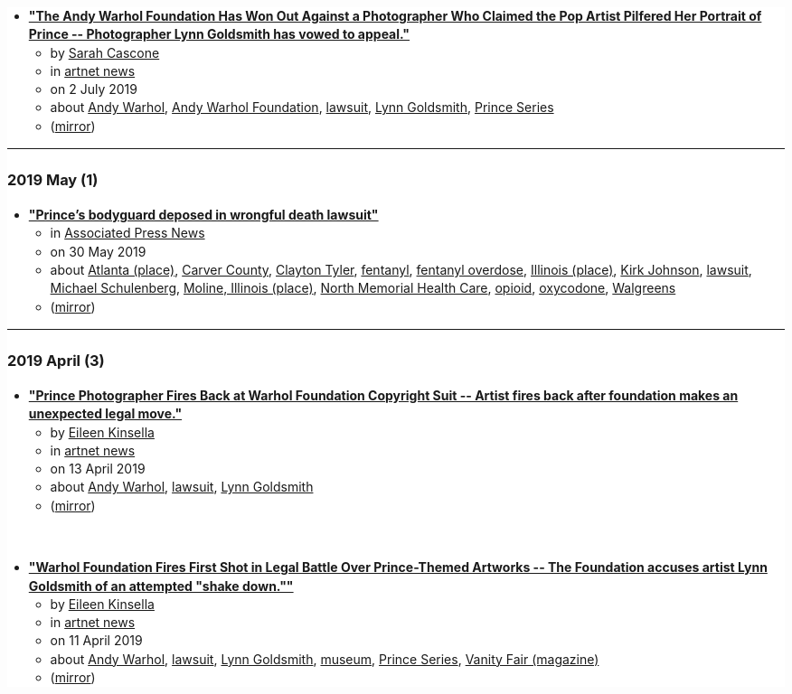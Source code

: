  - [**"The Andy Warhol Foundation Has Won Out Against a Photographer Who Claimed the Pop Artist Pilfered Her Portrait of Prince -- Photographer Lynn Goldsmith has vowed to appeal."**](https://news.artnet.com/art-world/andy-warhol-prince-copyright-case-1590703)
    - by [Sarah Cascone](../../authors/sarah-cascone/index.md)
    - in [artnet news](../../publications/a-e/artnet-news/index.md)
    - on 2 July 2019
    - about [Andy Warhol](../../topics/andy-warhol/index.md), [Andy Warhol Foundation](../../topics/andy-warhol-foundation/index.md), [lawsuit](../../topics/lawsuit/index.md), [Lynn Goldsmith](../../topics/lynn-goldsmith/index.md), [Prince Series](../../topics/prince-series/index.md)
    - ([mirror](https://web.archive.org/web/*/https://news.artnet.com/art-world/andy-warhol-prince-copyright-case-1590703))

----

### 2019 May (1)

 - [**"Prince’s bodyguard deposed in wrongful death lawsuit"**](https://apnews.com/8e68cf25ceb245319425b5952c5d1be8)
    - in [Associated Press News](../../publications/a-e/associated-press-news/index.md)
    - on 30 May 2019
    - about [Atlanta (place)](../../topics/place/atlanta/index.md), [Carver County](../../topics/carver-county/index.md), [Clayton Tyler](../../topics/clayton-tyler/index.md), [fentanyl](../../topics/fentanyl/index.md), [fentanyl overdose](../../topics/fentanyl-overdose/index.md), [Illinois (place)](../../topics/place/illinois/index.md), [Kirk Johnson](../../topics/kirk-johnson/index.md), [lawsuit](../../topics/lawsuit/index.md), [Michael Schulenberg](../../topics/michael-schulenberg/index.md), [Moline, Illinois (place)](../../topics/place/moline-illinois/index.md), [North Memorial Health Care](../../topics/north-memorial-health-care/index.md), [opioid](../../topics/opioid/index.md), [oxycodone](../../topics/oxycodone/index.md), [Walgreens](../../topics/walgreens/index.md)
    - ([mirror](https://web.archive.org/web/*/https://apnews.com/8e68cf25ceb245319425b5952c5d1be8))

----

### 2019 April (3)

 - [**"Prince Photographer Fires Back at Warhol Foundation Copyright Suit -- Artist fires back after foundation makes an unexpected legal move."**](https://news.artnet.com/art-world/prince-photographer-fires-back-warhol-foundation-copyright-suit-923759)
    - by [Eileen Kinsella](../../authors/eileen-kinsella/index.md)
    - in [artnet news](../../publications/a-e/artnet-news/index.md)
    - on 13 April 2019
    - about [Andy Warhol](../../topics/andy-warhol/index.md), [lawsuit](../../topics/lawsuit/index.md), [Lynn Goldsmith](../../topics/lynn-goldsmith/index.md)
    - ([mirror](https://web.archive.org/web/*/https://news.artnet.com/art-world/prince-photographer-fires-back-warhol-foundation-copyright-suit-923759))

<br />

 - [**"Warhol Foundation Fires First Shot in Legal Battle Over Prince-Themed Artworks -- The Foundation accuses artist Lynn Goldsmith of an attempted "shake down.""**](https://news.artnet.com/art-world/warhol-foundation-strikes-first-photographer-complains-copyright-922025)
    - by [Eileen Kinsella](../../authors/eileen-kinsella/index.md)
    - in [artnet news](../../publications/a-e/artnet-news/index.md)
    - on 11 April 2019
    - about [Andy Warhol](../../topics/andy-warhol/index.md), [lawsuit](../../topics/lawsuit/index.md), [Lynn Goldsmith](../../topics/lynn-goldsmith/index.md), [museum](../../topics/museum/index.md), [Prince Series](../../topics/prince-series/index.md), [Vanity Fair (magazine)](../../topics/magazine/vanity-fair/index.md)
    - ([mirror](https://web.archive.org/web/*/https://news.artnet.com/art-world/warhol-foundation-strikes-first-photographer-complains-copyright-922025))
